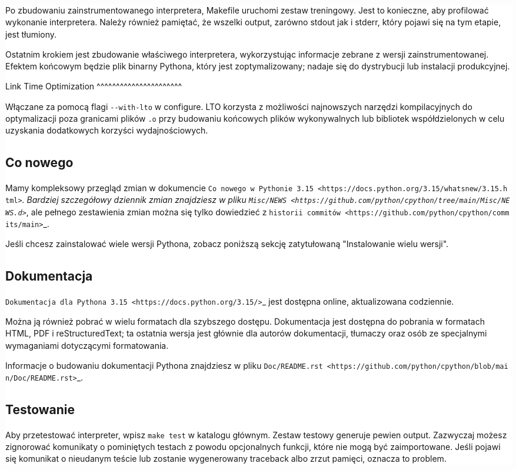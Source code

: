 Po zbudowaniu zainstrumentowanego interpretera, Makefile uruchomi zestaw treningowy.
Jest to konieczne, aby profilować wykonanie interpretera.
Należy również pamiętać, że wszelki output, zarówno stdout jak i stderr, który pojawi się na tym etapie,
jest tłumiony.

Ostatnim krokiem jest zbudowanie właściwego interpretera, wykorzystując informacje
zebrane z wersji zainstrumentowanej. Efektem końcowym będzie plik binarny Pythona,
który jest zoptymalizowany; nadaje się do dystrybucji lub instalacji produkcyjnej.


Link Time Optimization
^^^^^^^^^^^^^^^^^^^^^^

Włączane za pomocą flagi ``--with-lto`` w configure. LTO korzysta z możliwości
najnowszych narzędzi kompilacyjnych do optymalizacji poza granicami plików ``.o``
przy budowaniu końcowych plików wykonywalnych lub bibliotek współdzielonych w celu uzyskania dodatkowych korzyści wydajnościowych.


Co nowego
---------

Mamy kompleksowy przegląd zmian w dokumencie `Co nowego w Pythonie
3.15 <https://docs.python.org/3.15/whatsnew/3.15.html>`_. Bardziej szczegółowy dziennik zmian znajdziesz w pliku `Misc/NEWS
<https://github.com/python/cpython/tree/main/Misc/NEWS.d>`_, ale pełnego zestawienia zmian można się tylko dowiedzieć z `historii commitów
<https://github.com/python/cpython/commits/main>`_.

Jeśli chcesz zainstalować wiele wersji Pythona, zobacz poniższą sekcję
zatytułowaną "Instalowanie wielu wersji".


Dokumentacja
------------

`Dokumentacja dla Pythona 3.15 <https://docs.python.org/3.15/>`_ jest dostępna online,
aktualizowana codziennie.

Można ją również pobrać w wielu formatach dla szybszego dostępu. Dokumentacja
jest dostępna do pobrania w formatach HTML, PDF i reStructuredText; ta ostatnia wersja
jest głównie dla autorów dokumentacji, tłumaczy oraz osób ze specjalnymi wymaganiami dotyczącymi formatowania.

Informacje o budowaniu dokumentacji Pythona znajdziesz w pliku `Doc/README.rst
<https://github.com/python/cpython/blob/main/Doc/README.rst>`_.


Testowanie
----------

Aby przetestować interpreter, wpisz ``make test`` w katalogu głównym. Zestaw testowy
generuje pewien output. Zazwyczaj możesz zignorować komunikaty o pominiętych testach
z powodu opcjonalnych funkcji, które nie mogą być zaimportowane. Jeśli pojawi się komunikat
o nieudanym teście lub zostanie wygenerowany traceback albo zrzut pamięci,
oznacza to problem.
